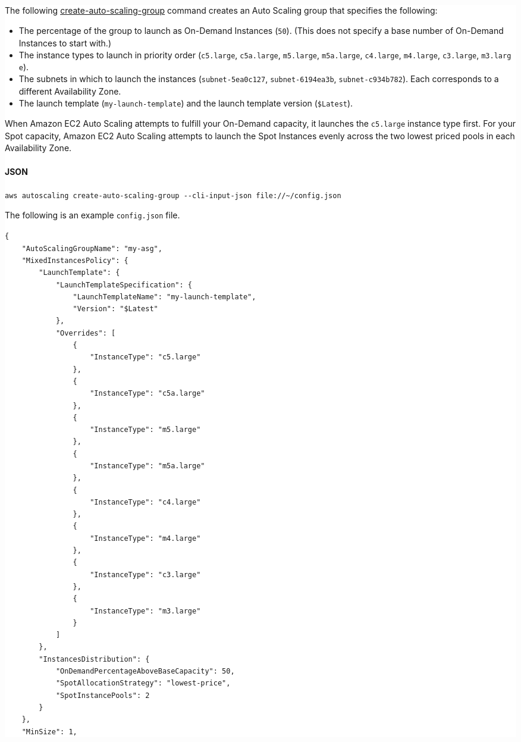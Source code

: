 The following [create\-auto\-scaling\-group](https://docs.aws.amazon.com/cli/latest/reference/autoscaling/create-auto-scaling-group.html) command creates an Auto Scaling group that specifies the following:
+ The percentage of the group to launch as On\-Demand Instances \(`50`\)\. \(This does not specify a base number of On\-Demand Instances to start with\.\)
+ The instance types to launch in priority order \(`c5.large`, `c5a.large`, `m5.large`, `m5a.large`, `c4.large`, `m4.large`, `c3.large`, `m3.large`\)\. 
+ The subnets in which to launch the instances \(`subnet-5ea0c127`, `subnet-6194ea3b`, `subnet-c934b782`\)\. Each corresponds to a different Availability Zone\.
+ The launch template \(`my-launch-template`\) and the launch template version \(`$Latest`\)\.

When Amazon EC2 Auto Scaling attempts to fulfill your On\-Demand capacity, it launches the `c5.large` instance type first\. For your Spot capacity, Amazon EC2 Auto Scaling attempts to launch the Spot Instances evenly across the two lowest priced pools in each Availability Zone\. 

#### JSON<a name="lowest-price-aws-cli-json"></a>

```
aws autoscaling create-auto-scaling-group --cli-input-json file://~/config.json
```

The following is an example `config.json` file\. 

```
{
    "AutoScalingGroupName": "my-asg",
    "MixedInstancesPolicy": {
        "LaunchTemplate": {
            "LaunchTemplateSpecification": {
                "LaunchTemplateName": "my-launch-template",
                "Version": "$Latest"
            },
            "Overrides": [
                {
                    "InstanceType": "c5.large"
                },
                {
                    "InstanceType": "c5a.large"
                },
                {
                    "InstanceType": "m5.large"
                },
                {
                    "InstanceType": "m5a.large"
                },
                {
                    "InstanceType": "c4.large"
                },
                {
                    "InstanceType": "m4.large"
                },
                {
                    "InstanceType": "c3.large"
                },
                {
                    "InstanceType": "m3.large"
                }
            ]
        },
        "InstancesDistribution": {
            "OnDemandPercentageAboveBaseCapacity": 50,
            "SpotAllocationStrategy": "lowest-price",
            "SpotInstancePools": 2
        }
    },
    "MinSize": 1,
```